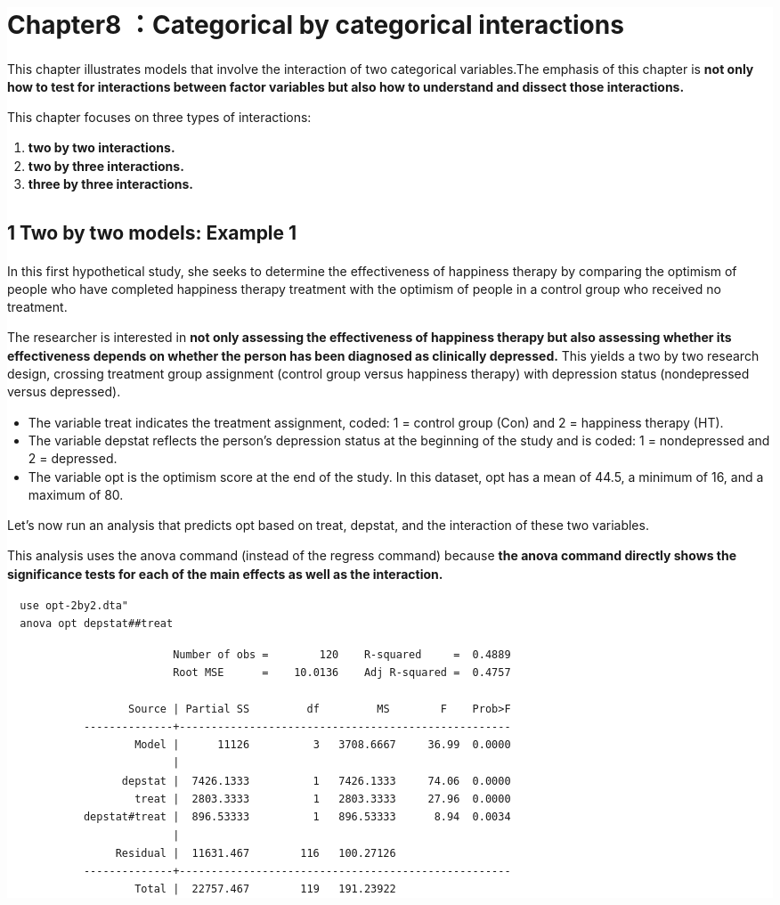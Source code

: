 # Chapter8 ：Categorical by categorical interactions


This chapter illustrates models that involve the interaction of two categorical variables.The emphasis of this chapter is **not only how to test for interactions between factor variables but also how to understand and dissect those interactions.**

This chapter focuses on three types of interactions: 
1. **two by two interactions.** 
2. **two by three interactions.**
3. **three by three interactions.**

## 1 Two by two models: Example 1

In this first hypothetical study, she seeks to determine the effectiveness of happiness therapy by comparing the optimism of people who have completed happiness therapy treatment with the optimism of people in a control group who received no treatment. 

The researcher is interested in **not only assessing the effectiveness of happiness therapy but also assessing whether its effectiveness depends on whether the person has been diagnosed as clinically depressed.** This yields a two by two research design, crossing treatment group assignment (control group versus happiness therapy) with depression status (nondepressed versus depressed).

* The variable treat indicates the treatment assignment, coded: 1 = control group (Con) and 2 = happiness therapy (HT). 
* The variable depstat reflects the person’s depression status at the beginning of the study and is coded: 1 = nondepressed and 2 = depressed. 
* The variable opt is the optimism score at the end of the study. In this dataset, opt has a mean of 44.5, a minimum of 16, and a maximum of 80.

Let’s now run an analysis that predicts opt based on treat, depstat, and the interaction of these two variables. 

This analysis uses the anova command (instead of the regress command) because **the anova command directly shows the significance tests for each of the main effects as well as the interaction.**

```
  use opt-2by2.dta"
  anova opt depstat##treat
```

                              Number of obs =        120    R-squared     =  0.4889
                              Root MSE      =    10.0136    Adj R-squared =  0.4757

                       Source | Partial SS         df         MS        F    Prob>F
                --------------+----------------------------------------------------
                        Model |      11126          3   3708.6667     36.99  0.0000
                              |
                      depstat |  7426.1333          1   7426.1333     74.06  0.0000
                        treat |  2803.3333          1   2803.3333     27.96  0.0000
                depstat#treat |  896.53333          1   896.53333      8.94  0.0034
                              |
                     Residual |  11631.467        116   100.27126  
                --------------+----------------------------------------------------
                        Total |  22757.467        119   191.23922  
